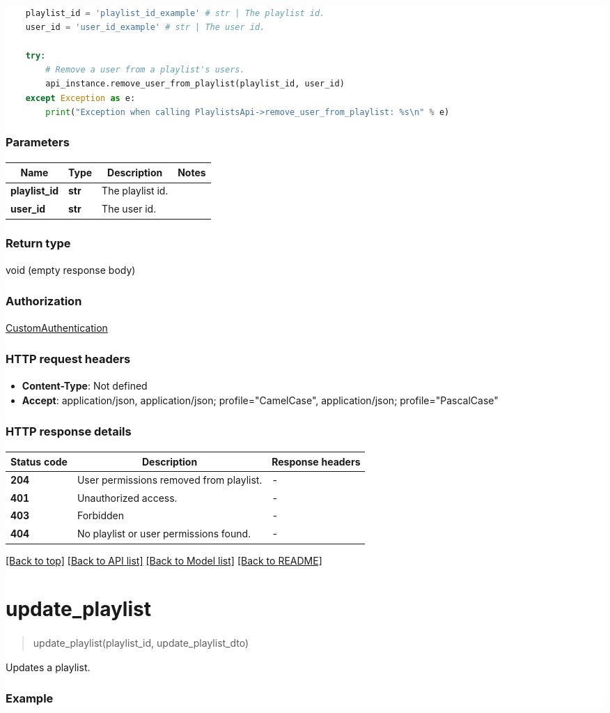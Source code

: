 ```python
    playlist_id = 'playlist_id_example' # str | The playlist id.
    user_id = 'user_id_example' # str | The user id.

    try:
        # Remove a user from a playlist's users.
        api_instance.remove_user_from_playlist(playlist_id, user_id)
    except Exception as e:
        print("Exception when calling PlaylistsApi->remove_user_from_playlist: %s\n" % e)
```



### Parameters


Name | Type | Description  | Notes
------------- | ------------- | ------------- | -------------
 **playlist_id** | **str**| The playlist id. | 
 **user_id** | **str**| The user id. | 

### Return type

void (empty response body)

### Authorization

[CustomAuthentication](../README.md#CustomAuthentication)

### HTTP request headers

 - **Content-Type**: Not defined
 - **Accept**: application/json, application/json; profile="CamelCase", application/json; profile="PascalCase"

### HTTP response details

| Status code | Description | Response headers |
|-------------|-------------|------------------|
**204** | User permissions removed from playlist. |  -  |
**401** | Unauthorized access. |  -  |
**403** | Forbidden |  -  |
**404** | No playlist or user permissions found. |  -  |

[[Back to top]](#) [[Back to API list]](../README.md#documentation-for-api-endpoints) [[Back to Model list]](../README.md#documentation-for-models) [[Back to README]](../README.md)

# **update_playlist**
> update_playlist(playlist_id, update_playlist_dto)

Updates a playlist.

### Example
